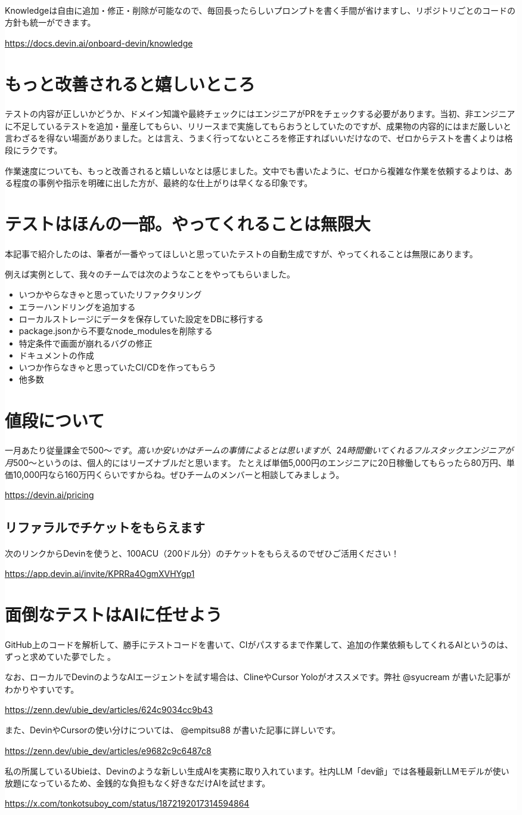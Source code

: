 Knowledgeは自由に追加・修正・削除が可能なので、毎回長ったらしいプロンプトを書く手間が省けますし、リポジトリごとのコードの方針も統一ができます。

<https://docs.devin.ai/onboard-devin/knowledge>

もっと改善されると嬉しいところ
===============

テストの内容が正しいかどうか、ドメイン知識や最終チェックにはエンジニアがPRをチェックする必要があります。当初、非エンジニアに不足しているテストを追加・量産してもらい、リリースまで実施してもらおうとしていたのですが、成果物の内容的にはまだ厳しいと言わざるを得ない場面がありました。とは言え、うまく行ってないところを修正すればいいだけなので、ゼロからテストを書くよりは格段にラクです。

作業速度についても、もっと改善されると嬉しいなとは感じました。文中でも書いたように、ゼロから複雑な作業を依頼するよりは、ある程度の事例や指示を明確に出した方が、最終的な仕上がりは早くなる印象です。

テストはほんの一部。やってくれることは無限大
======================

本記事で紹介したのは、筆者が一番やってほしいと思っていたテストの自動生成ですが、やってくれることは無限にあります。

例えば実例として、我々のチームでは次のようなことをやってもらいました。

* いつかやらなきゃと思っていたリファクタリング
* エラーハンドリングを追加する
* ローカルストレージにデータを保存していた設定をDBに移行する
* package.jsonから不要なnode\_modulesを削除する
* 特定条件で画面が崩れるバグの修正
* ドキュメントの作成
* いつか作らなきゃと思っていたCI/CDを作ってもらう
* 他多数

値段について
======

一月あたり従量課金で$500〜です。高いか安いかはチームの事情によるとは思いますが、24時間働いてくれるフルスタックエンジニアが月$500〜というのは、個人的にはリーズナブルだと思います。 たとえば単価5,000円のエンジニアに20日稼働してもらったら80万円、単価10,000円なら160万円くらいですからね。ぜひチームのメンバーと相談してみましょう。

<https://devin.ai/pricing>

リファラルでチケットをもらえます
----------------

次のリンクからDevinを使うと、100ACU（200ドル分）のチケットをもらえるのでぜひご活用ください！

<https://app.devin.ai/invite/KPRRa4OgmXVHYgp1>

面倒なテストはAIに任せよう
==============

GitHub上のコードを解析して、勝手にテストコードを書いて、CIがパスするまで作業して、追加の作業依頼もしてくれるAIというのは、ずっと求めていた夢でした 。

なお、ローカルでDevinのようなAIエージェントを試す場合は、ClineやCursor Yoloがオススメです。弊社 @syucream が書いた記事がわかりやすいです。

<https://zenn.dev/ubie_dev/articles/624c9034cc9b43>

また、DevinやCursorの使い分けについては、 @empitsu88 が書いた記事に詳しいです。

<https://zenn.dev/ubie_dev/articles/e9682c9c6487c8>

私の所属しているUbieは、Devinのような新しい生成AIを実務に取り入れています。社内LLM「dev爺」では各種最新LLMモデルが使い放題になっているため、金銭的な負担もなく好きなだけAIを試せます。

<https://x.com/tonkotsuboy_com/status/1872192017314594864>
